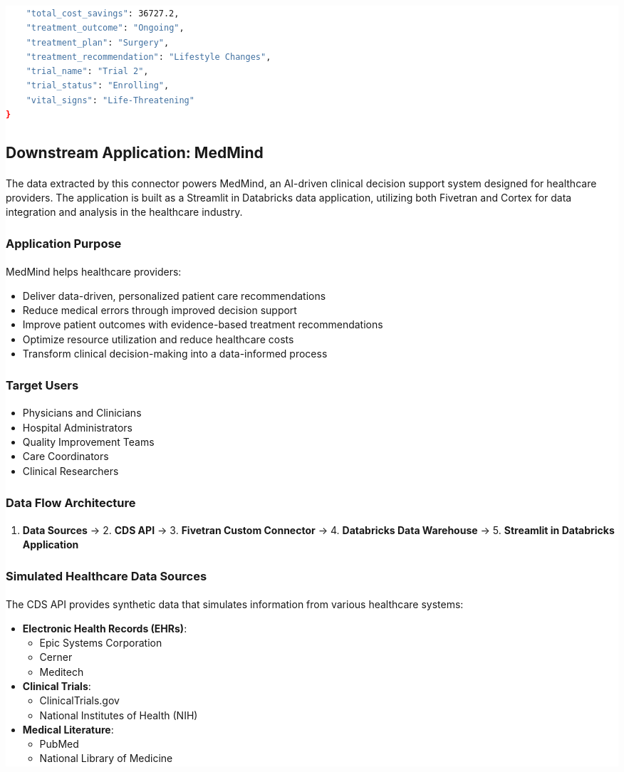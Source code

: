 ```bash
    "total_cost_savings": 36727.2,
    "treatment_outcome": "Ongoing",
    "treatment_plan": "Surgery",
    "treatment_recommendation": "Lifestyle Changes",
    "trial_name": "Trial 2",
    "trial_status": "Enrolling",
    "vital_signs": "Life-Threatening"
}
```

## Downstream Application: MedMind

The data extracted by this connector powers MedMind, an AI-driven clinical decision support system designed for healthcare providers. The application is built as a Streamlit in Databricks data application, utilizing both Fivetran and Cortex for data integration and analysis in the healthcare industry.

### Application Purpose

MedMind helps healthcare providers:
- Deliver data-driven, personalized patient care recommendations
- Reduce medical errors through improved decision support
- Improve patient outcomes with evidence-based treatment recommendations
- Optimize resource utilization and reduce healthcare costs
- Transform clinical decision-making into a data-informed process

### Target Users

- Physicians and Clinicians
- Hospital Administrators
- Quality Improvement Teams
- Care Coordinators
- Clinical Researchers

### Data Flow Architecture

1. **Data Sources** → 2. **CDS API** → 3. **Fivetran Custom Connector** → 4. **Databricks Data Warehouse** → 5. **Streamlit in Databricks Application**

### Simulated Healthcare Data Sources

The CDS API provides synthetic data that simulates information from various healthcare systems:

- **Electronic Health Records (EHRs)**: 
  - Epic Systems Corporation
  - Cerner
  - Meditech
- **Clinical Trials**: 
  - ClinicalTrials.gov
  - National Institutes of Health (NIH)
- **Medical Literature**: 
  - PubMed
  - National Library of Medicine

